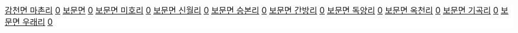 
  <tr class="item">
    <td><a href="경상북도 예천군 감천면 마촌리">감천면 마촌리</a></td>
    <td><a href="경상북도 예천군 감천면 마촌리">0</a></td>
  </tr>
    

  <tr class="item">
    <td><a href="경상북도 예천군 보문면">보문면</a></td>
    <td><a href="경상북도 예천군 보문면">0</a></td>
  </tr>
    

  <tr class="item">
    <td><a href="경상북도 예천군 보문면 미호리">보문면 미호리</a></td>
    <td><a href="경상북도 예천군 보문면 미호리">0</a></td>
  </tr>
    

  <tr class="item">
    <td><a href="경상북도 예천군 보문면 신월리">보문면 신월리</a></td>
    <td><a href="경상북도 예천군 보문면 신월리">0</a></td>
  </tr>
    

  <tr class="item">
    <td><a href="경상북도 예천군 보문면 승본리">보문면 승본리</a></td>
    <td><a href="경상북도 예천군 보문면 승본리">0</a></td>
  </tr>
    

  <tr class="item">
    <td><a href="경상북도 예천군 보문면 간방리">보문면 간방리</a></td>
    <td><a href="경상북도 예천군 보문면 간방리">0</a></td>
  </tr>
    

  <tr class="item">
    <td><a href="경상북도 예천군 보문면 독양리">보문면 독양리</a></td>
    <td><a href="경상북도 예천군 보문면 독양리">0</a></td>
  </tr>
    

  <tr class="item">
    <td><a href="경상북도 예천군 보문면 옥천리">보문면 옥천리</a></td>
    <td><a href="경상북도 예천군 보문면 옥천리">0</a></td>
  </tr>
    

  <tr class="item">
    <td><a href="경상북도 예천군 보문면 기곡리">보문면 기곡리</a></td>
    <td><a href="경상북도 예천군 보문면 기곡리">0</a></td>
  </tr>
    

  <tr class="item">
    <td><a href="경상북도 예천군 보문면 우래리">보문면 우래리</a></td>
    <td><a href="경상북도 예천군 보문면 우래리">0</a></td>
  </tr>
    